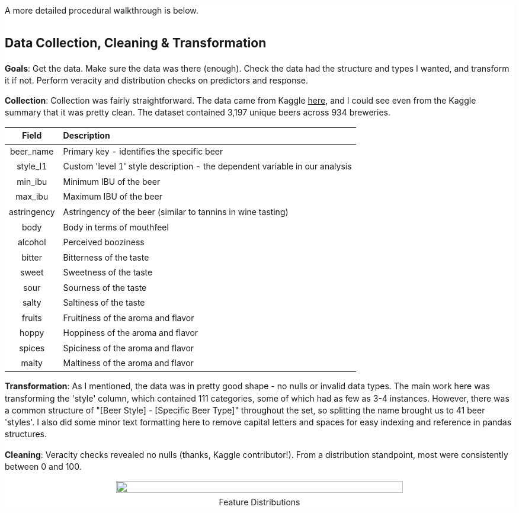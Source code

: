 A more detailed procedural walkthrough is below.

## Data Collection, Cleaning & Transformation


**Goals**: Get the data. Make sure the data was there (enough). Check the data had the structure and types I wanted, and transform it if not. Perform veracity and distribution checks on predictors and response.


**Collection**: Collection was fairly straightforward. The data came from Kaggle [here](https://www.kaggle.com/datasets/ruthgn/beer-profile-and-ratings-data-set), and I could see even from the Kaggle summary that it was pretty clean. The dataset contained 3,197 unique beers across 934 breweries.

| Field | Description |
| :--: | :-- |
| beer_name | Primary key - identifies the specific beer |
| style_l1 | Custom 'level 1' style description - the dependent variable in our analysis |
| min_ibu | Minimum IBU  of the beer |
| max_ibu | Maximum IBU of the beer |
| astringency | Astringency of the beer (similar to tannins in wine tasting) |
| body | Body in terms of mouthfeel |
| alcohol | Perceived booziness |
| bitter | Bitterness of the taste |
| sweet | Sweetness of the taste |
| sour | Sourness of the taste |
| salty | Saltiness of the taste |
| fruits | Fruitiness of the aroma and flavor |
| hoppy | Hoppiness of the aroma and flavor |
| spices | Spiciness of the aroma and flavor |
| malty | Maltiness of the aroma and flavor |


**Transformation**: As I mentioned, the data was in pretty good shape - no nulls or invalid data types. The main work here was transforming the 'style' column, which contained 111 categories, some of which had as few as 3-4 instances. However, there was a common structure of "[Beer Style] - [Specific Beer Type]" throughout the set, so splitting the name brought us to 41 beer 'styles'. I also did some minor text formatting here to remove capital letters and spaces for easy indexing and reference in pandas structures.


**Cleaning**: Veracity checks revealed no nulls (thanks, Kaggle contributor!). From a distribution standpoint, most were consistently between 0 and 100.

<p align="center">
    <img src="/images/beercharacteristics/histograms_predictors.png"  width="75%" height="75%">
    <br>
    <span class="figure-caption"> Feature Distributions </span>
</p>
